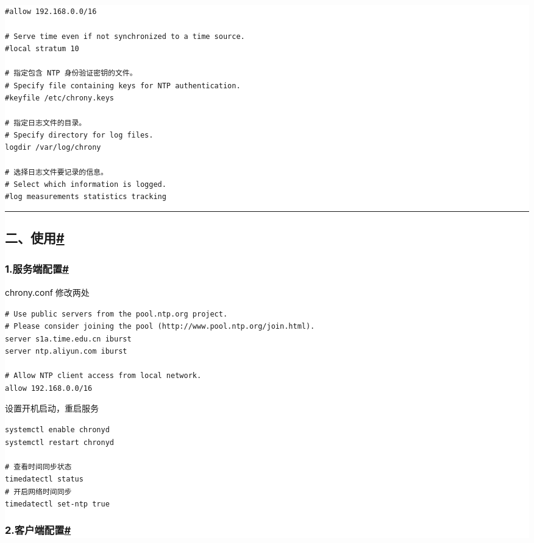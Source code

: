 ```
#allow 192.168.0.0/16

# Serve time even if not synchronized to a time source.
#local stratum 10

# 指定包含 NTP 身份验证密钥的文件。
# Specify file containing keys for NTP authentication.
#keyfile /etc/chrony.keys

# 指定日志文件的目录。
# Specify directory for log files.
logdir /var/log/chrony

# 选择日志文件要记录的信息。
# Select which information is logged.
#log measurements statistics tracking
```

------

## 二、使用[#](https://www.cnblogs.com/my-show-time/p/14658895.html#二、使用)

### 1.服务端配置[#](https://www.cnblogs.com/my-show-time/p/14658895.html#1服务端配置)

chrony.conf 修改两处

```
# Use public servers from the pool.ntp.org project.
# Please consider joining the pool (http://www.pool.ntp.org/join.html).
server s1a.time.edu.cn iburst
server ntp.aliyun.com iburst

# Allow NTP client access from local network.
allow 192.168.0.0/16
```

设置开机启动，重启服务

```
systemctl enable chronyd
systemctl restart chronyd

# 查看时间同步状态
timedatectl status
# 开启网络时间同步
timedatectl set-ntp true
```

### 2.客户端配置[#](https://www.cnblogs.com/my-show-time/p/14658895.html#2客户端配置)
